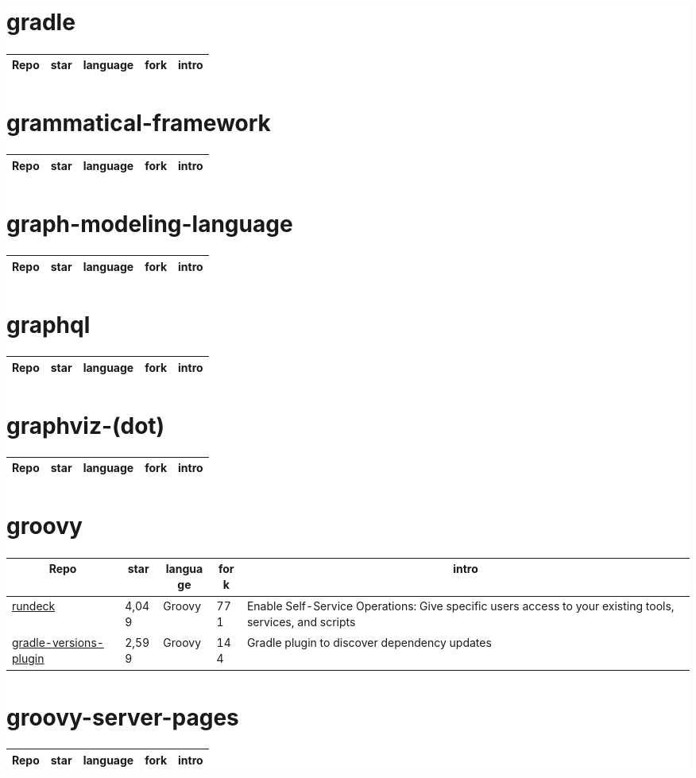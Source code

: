 

# gradle

Repo|star|language|fork|intro
-|-|-|-|-



# grammatical-framework

Repo|star|language|fork|intro
-|-|-|-|-



# graph-modeling-language

Repo|star|language|fork|intro
-|-|-|-|-



# graphql

Repo|star|language|fork|intro
-|-|-|-|-



# graphviz-(dot)

Repo|star|language|fork|intro
-|-|-|-|-



# groovy

Repo|star|language|fork|intro
-|-|-|-|-
[rundeck](https://github.com/rundeck/rundeck)|4,049|Groovy|771|Enable Self-Service Operations: Give specific users access to your existing tools, services, and scripts
[gradle-versions-plugin](https://github.com/ben-manes/gradle-versions-plugin)|2,599|Groovy|144|Gradle plugin to discover dependency updates


# groovy-server-pages

Repo|star|language|fork|intro
-|-|-|-|-
